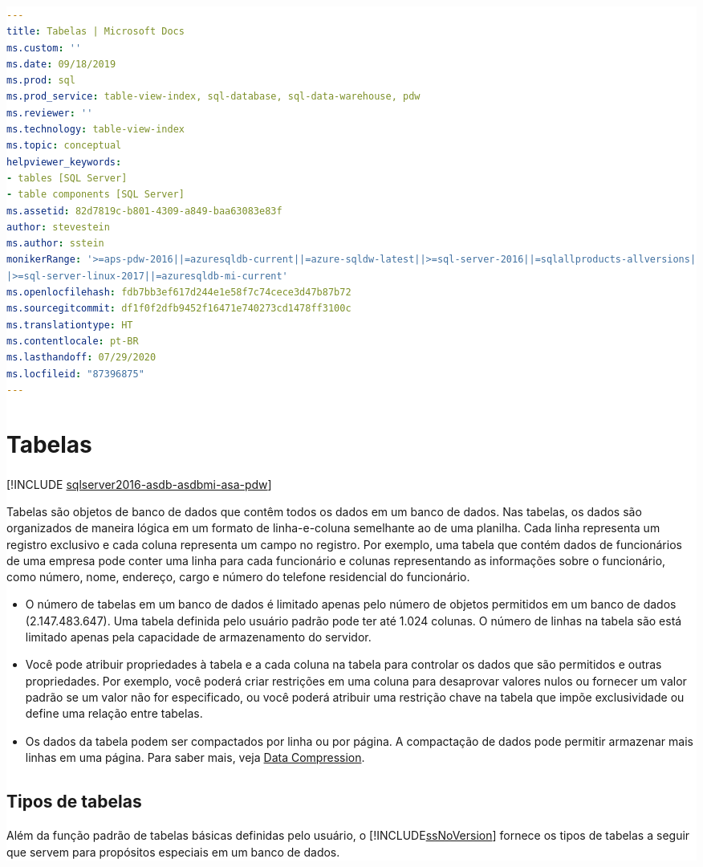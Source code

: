 ```yaml
---
title: Tabelas | Microsoft Docs
ms.custom: ''
ms.date: 09/18/2019
ms.prod: sql
ms.prod_service: table-view-index, sql-database, sql-data-warehouse, pdw
ms.reviewer: ''
ms.technology: table-view-index
ms.topic: conceptual
helpviewer_keywords:
- tables [SQL Server]
- table components [SQL Server]
ms.assetid: 82d7819c-b801-4309-a849-baa63083e83f
author: stevestein
ms.author: sstein
monikerRange: '>=aps-pdw-2016||=azuresqldb-current||=azure-sqldw-latest||>=sql-server-2016||=sqlallproducts-allversions||>=sql-server-linux-2017||=azuresqldb-mi-current'
ms.openlocfilehash: fdb7bb3ef617d244e1e58f7c74cece3d47b87b72
ms.sourcegitcommit: df1f0f2dfb9452f16471e740273cd1478ff3100c
ms.translationtype: HT
ms.contentlocale: pt-BR
ms.lasthandoff: 07/29/2020
ms.locfileid: "87396875"
---
```

# <a name="tables"></a>Tabelas
[!INCLUDE [sqlserver2016-asdb-asdbmi-asa-pdw](../../includes/applies-to-version/sqlserver2016-asdb-asdbmi-asa-pdw.md)]

Tabelas são objetos de banco de dados que contêm todos os dados em um banco de dados. Nas tabelas, os dados são organizados de maneira lógica em um formato de linha-e-coluna semelhante ao de uma planilha. Cada linha representa um registro exclusivo e cada coluna representa um campo no registro. Por exemplo, uma tabela que contém dados de funcionários de uma empresa pode conter uma linha para cada funcionário e colunas representando as informações sobre o funcionário, como número, nome, endereço, cargo e número do telefone residencial do funcionário. 

- O número de tabelas em um banco de dados é limitado apenas pelo número de objetos permitidos em um banco de dados (2.147.483.647). Uma tabela definida pelo usuário padrão pode ter até 1.024 colunas. O número de linhas na tabela são está limitado apenas pela capacidade de armazenamento do servidor. 

- Você pode atribuir propriedades à tabela e a cada coluna na tabela para controlar os dados que são permitidos e outras propriedades. Por exemplo, você poderá criar restrições em uma coluna para desaprovar valores nulos ou fornecer um valor padrão se um valor não for especificado, ou você poderá atribuir uma restrição chave na tabela que impõe exclusividade ou define uma relação entre tabelas. 

- Os dados da tabela podem ser compactados por linha ou por página. A compactação de dados pode permitir armazenar mais linhas em uma página. Para saber mais, veja [Data Compression](../../relational-databases/data-compression/data-compression.md). 

## <a name="types-of-tables"></a>Tipos de tabelas
 Além da função padrão de tabelas básicas definidas pelo usuário, o [!INCLUDE[ssNoVersion](../../includes/ssnoversion-md.md)] fornece os tipos de tabelas a seguir que servem para propósitos especiais em um banco de dados. 
